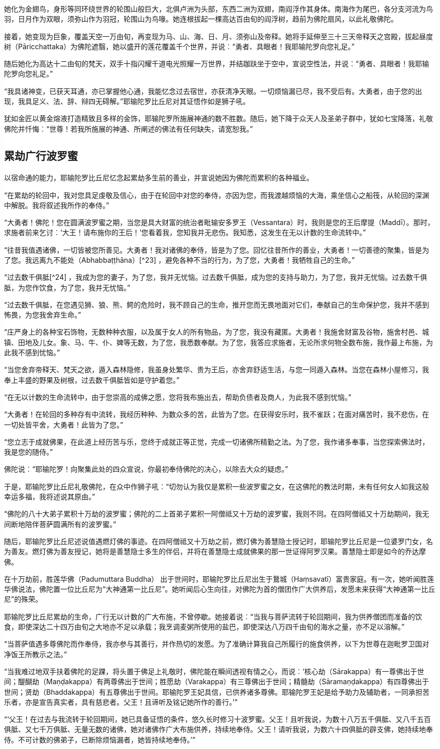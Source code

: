 她化为金翅鸟，身形等同环绕世界的轮围山般巨大，北俱卢洲为头部，东西二洲为双翅，南阎浮作其身体。南海作为尾巴，各分支河流为鸟羽，日月作为双眼，须弥山作为羽冠，轮围山为鸟喙。她连根拔起一棵高达百由旬的阎浮树，趋前为佛陀扇风，以此礼敬佛陀。

接着，她变现为巨象，覆盖天空一万由旬，再变现为马、山、海、日、月、须弥山及帝释。她将手延伸至三十三天帝释天之宫殿，拔起昼度树（Pāricchattaka）为佛陀遮翳，她以盛开的莲花覆盖千个世界，并说︰“勇者、具眼者！我耶输陀罗向您礼足。”

随后她化为高达十二由旬的梵天，双手十指闪耀千道电光照耀一万世界，并结跏趺坐于空中，宣说空性法，并说︰“勇者、具眼者！我耶输陀罗向您礼足。”

“我具诸神变，已获天耳通，亦已掌握他心通，我能忆念过去宿世，亦获清净天眼。一切烦恼漏已尽，我不受后有。大勇者，由于您的出现，我具足义、法、辞、辩四无碍解。”耶输陀罗比丘尼对其证悟作如是狮子吼。

犹如金匠以黄金熔液打造精致且多样的金饰，耶输陀罗所施展神通的数不胜数。随后，她下降于众天人及圣弟子群中，犹如七宝降落，礼敬佛陀并忏悔︰“世尊！若我所施展的神通、所阐述的佛法有任何缺失，请宽恕我。”

## 累劫广行波罗蜜

以宿命通的能力，耶输陀罗比丘尼忆念起累劫多生前的善业，并宣说她因为佛陀而累积的各种福业。

“在累劫的轮回中，我对您具足虔敬及信心，由于在轮回中对您的奉侍，亦因为您，而我渡越烦恼的大海，乘坐信心之船筏，从轮回的深渊中解脱。我将叙述我所作的奉侍。”

“大勇者！佛陀！您在圆满波罗蜜之期，当您是具大财富的统治者毗输安多罗王（Vessantara）时，我则是您的王后摩提（Maddī）。那时，求施者前来乞讨︰‘大王！请布施你的王后！’您看着我，您知我并无悲伤。我知悉，这发生在无以计数的生命流转中。”

“往昔我值遇诸佛，一切皆被您所善见。大勇者！我对诸佛的奉侍，皆是为了您。回忆往昔所作的善业，大勇者！一切善德的聚集，皆是为了您。我远离九不能处（Abhabbaṭṭhāna）[^23] ，避免各种不当的行为，为了您，大勇者！我牺牲自己的生命。”

“过去数千俱胝[^24] ，我成为您的妻子，为了您，我并无忧恼。过去数千俱胝，成为您的支持与助力，为了您，我并无忧恼。过去数千俱胝，为您作饮食，为了您，我并无忧恼。”

“过去数千俱胝，在您遇见狮、狼、熊、鳄的危险时，我不顾自己的生命，推开您而无畏地面对它们，奉献自己的生命保护您，我并不感到怖畏，为您我舍弃生命。”

“庄严身上的各种宝石饰物，无数种种衣服，以及属于女人的所有物品，为了您，我没有藏匿。大勇者！我施舍财富及谷物，施舍村邑、城镇、田地及儿女。象、马、牛、仆、婢等无数，为了您，我悉数奉献。为了您，我答应求施者，无论所求何物全数布施，我作最上布施，为此我不感到忧恼。”

“当您舍弃帝释天、梵天之欲，遁入森林隐修，我虽身处繁华、贵为王后，亦舍弃舒适生活，与您一同遁入森林。当您在森林小屋修习，我奉上丰盛的野果及树根，过去数千俱胝皆如是守护着您。”

“在无以计数的生命流转中，由于您崇高的成佛之愿，您将我布施出去，帮助负债者及商人，为此我不感到忧恼。”

“大勇者！在轮回的多种存有中流转，我经历种种、为数众多的苦，此皆为了您。在获得安乐时，我不雀跃；在面对痛苦时，我不悲伤，在一切处皆平舍，大勇者！此皆为了您。”

“您立志于成就佛果，在此道上经历苦与乐，您终于成就正等正觉，完成一切诸佛所精勤之法。为了您，我作诸多奉事，当您探索佛法时，我是您的随侍。”

佛陀说︰“耶输陀罗！向聚集此处的四众宣说，你最初奉侍佛陀的决心，以除去大众的疑虑。”

于是，耶输陀罗比丘尼礼敬佛陀，在众中作狮子吼︰“切勿认为我仅是累积一些波罗蜜之女，在这佛陀的教法时期，未有任何女人如我这般幸运多福，我将述说其原由。”

“佛陀的八十大弟子累积十万劫的波罗蜜；佛陀的二上首弟子累积一阿僧祗又十万劫的波罗蜜，我则不同。在四阿僧祗又十万劫期间，我无间断地陪伴菩萨圆满所有的波罗蜜。”

随后，耶输陀罗比丘尼述说值遇燃灯佛的事迹。在四阿僧祗又十万劫之前，燃灯佛为善慧隐士授记时，耶输陀罗比丘尼是一位婆罗门女，名为善友。燃灯佛为善友授记，她将是善慧隐士多生的伴侣，并将在善慧隐士成就佛果的那一世证得阿罗汉果。善慧隐士即是如今的乔达摩佛。

在十万劫前，胜莲华佛（Padumuttara Buddha） 出于世间时，耶输陀罗比丘尼出生于鵞城（Haṃsavatī）富贵家庭。有一次，她听闻胜莲华佛说法，佛陀置一位比丘尼为“大神通第一比丘尼”。她听闻后心生向往，对佛陀为首的僧团作广大供养后，发愿未来获得“大神通第一比丘尼”的殊荣。

耶输陀罗比丘尼累劫的生命，广行无以计数的广大布施，不曾停歇。她接着说︰“当我与菩萨流转于轮回期间，我为供养僧团而准备的饮食，即使深达二十四万由旬之大地亦不足以承载；我烹调麦粥所使用的盐巴，即使深达八万四千由旬的海水之量，亦不足以溶解。”

“当菩萨值遇多尊佛陀而作奉侍，我亦参与其善行，并作热切的发愿。为了准确计算我自己所履行的施食供养，以下为世尊在迦毗罗卫国对净饭王所教示之法。”

“当我难过地双手扶着佛陀的足踝，将头置于佛足上礼敬时，佛陀能在瞬间透视有情之心，而说︰‘核心劫（Sārakappa）有一尊佛出于世间；醍醐劫（Maṇḍakappa）有两尊佛出于世间；胜愿劫（Varakappa）有三尊佛出于世间；精髓劫（Sāramaṇḍakappa）有四尊佛出于世间；贤劫（Bhaddakappa）有五尊佛出于世间。耶输陀罗王妃具信，已供养诸多尊佛。耶输陀罗王妃是给予助力及辅助者，一同承担苦乐者，亦是宣告真实者，具有慈悲者。父王！且谛听及铭记她所作的善行。’”

“‘父王！在过去与我流转于轮回期间，她已具备证悟的条件，悠久长时修习十波罗蜜。父王！且听我说，为数十八万五千俱胝、又八千五百俱胝、又七千万俱胝、无量无数的诸佛，她对诸佛作广大布施供养，持续地奉侍。父王！请听我说，为数六十四俱胝的辟支佛，她持续地奉侍。不可计数的佛弟子，已断除烦恼漏者，她皆持续地奉侍。’”


[^7]: 《譬喻经》四 • 3 品 28 • 第 53 ～ 56 偈。
[^15]: 《本生经》485 经。
[^16]: 紧那罗（Kinnara）︰又作人非人，或称歌神、歌乐神、音乐天。拥有人头鸟身，是八部众之一。
[^15]: 《本生经》485 经。
[^16]: 紧那罗（Kinnara）︰又作人非人，或称歌神、歌乐神、音乐天。拥有人头鸟身，是八部众之一。
[^18]: 《譬喻经》的另一版本记载耶输陀罗出家未至八个月便证得阿罗汉果。